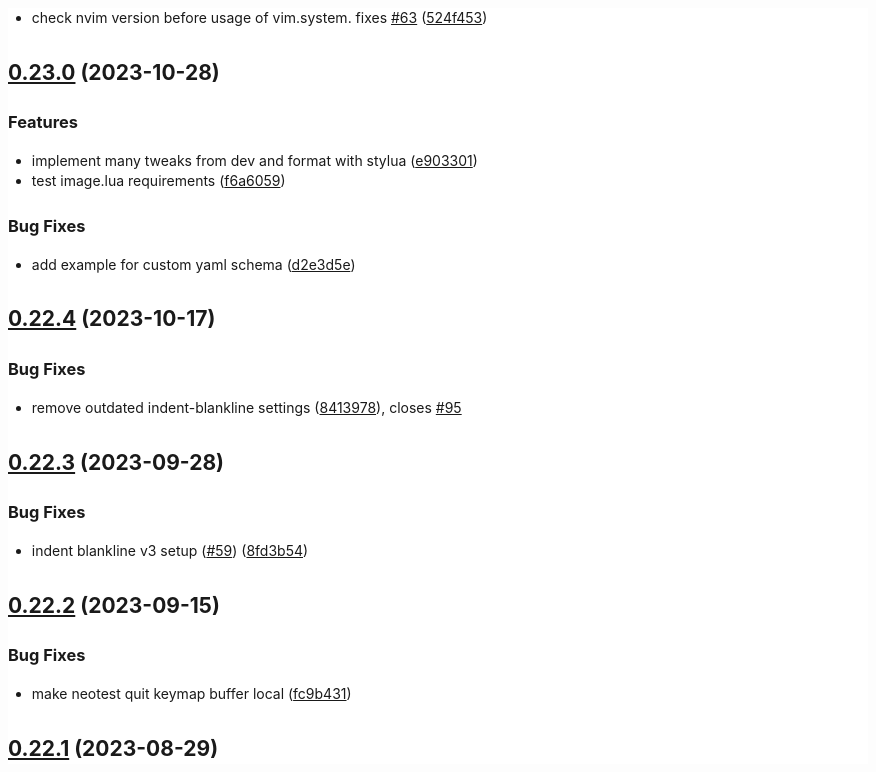 * check nvim version before usage of vim.system. fixes [#63](https://github.com/jmbuhr/quarto-nvim-kickstarter/issues/63) ([524f453](https://github.com/jmbuhr/quarto-nvim-kickstarter/commit/524f453000d5393e7bac07a0925bd8ed5c9b5a42))

## [0.23.0](https://github.com/jmbuhr/quarto-nvim-kickstarter/compare/v0.22.4...v0.23.0) (2023-10-28)


### Features

* implement many tweaks from dev and format with stylua ([e903301](https://github.com/jmbuhr/quarto-nvim-kickstarter/commit/e90330100606514908c216f40235df247ae7a4f2))
* test image.lua requirements ([f6a6059](https://github.com/jmbuhr/quarto-nvim-kickstarter/commit/f6a605973bb6d1eecd98a1e18ae79999f3178f31))


### Bug Fixes

* add example for custom yaml schema ([d2e3d5e](https://github.com/jmbuhr/quarto-nvim-kickstarter/commit/d2e3d5e4262e678015c393d7b9a7eeb4d453fa2d))

## [0.22.4](https://github.com/jmbuhr/quarto-nvim-kickstarter/compare/v0.22.3...v0.22.4) (2023-10-17)


### Bug Fixes

* remove outdated indent-blankline settings ([8413978](https://github.com/jmbuhr/quarto-nvim-kickstarter/commit/8413978ad750b40c599e8f1b6b15a15f964ef01b)), closes [#95](https://github.com/jmbuhr/quarto-nvim-kickstarter/issues/95)

## [0.22.3](https://github.com/jmbuhr/quarto-nvim-kickstarter/compare/v0.22.2...v0.22.3) (2023-09-28)


### Bug Fixes

* indent blankline v3 setup ([#59](https://github.com/jmbuhr/quarto-nvim-kickstarter/issues/59)) ([8fd3b54](https://github.com/jmbuhr/quarto-nvim-kickstarter/commit/8fd3b54822fb7817acf4613dd1ce6f51b3889d1a))

## [0.22.2](https://github.com/jmbuhr/quarto-nvim-kickstarter/compare/v0.22.1...v0.22.2) (2023-09-15)


### Bug Fixes

* make neotest quit keymap buffer local ([fc9b431](https://github.com/jmbuhr/quarto-nvim-kickstarter/commit/fc9b43152457174dabcb05ae7b5a1628d8ac246c))

## [0.22.1](https://github.com/jmbuhr/quarto-nvim-kickstarter/compare/v0.22.0...v0.22.1) (2023-08-29)
